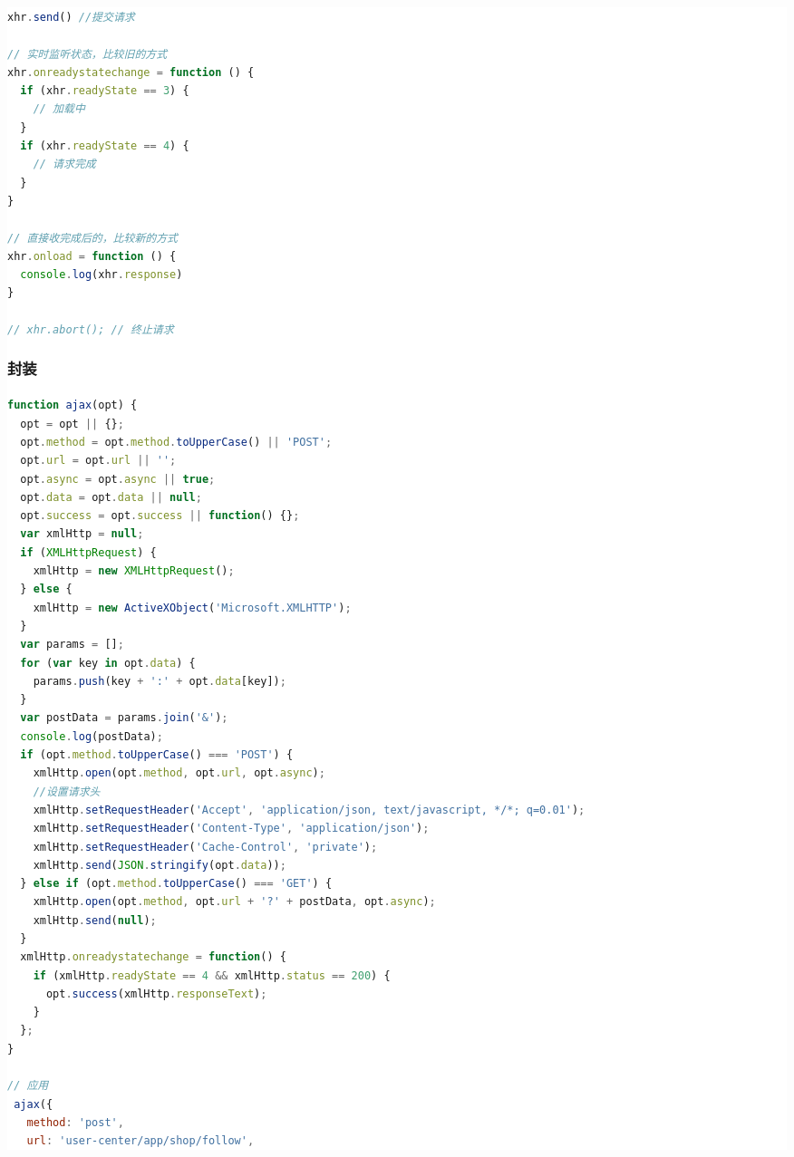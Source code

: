 ```javascript
xhr.send() //提交请求

// 实时监听状态，比较旧的方式
xhr.onreadystatechange = function () {
  if (xhr.readyState == 3) {
    // 加载中
  }
  if (xhr.readyState == 4) {
    // 请求完成
  }
}

// 直接收完成后的，比较新的方式
xhr.onload = function () {
  console.log(xhr.response)
}

// xhr.abort(); // 终止请求
```
### 封装
```javascript
function ajax(opt) {
  opt = opt || {};
  opt.method = opt.method.toUpperCase() || 'POST';
  opt.url = opt.url || '';
  opt.async = opt.async || true;
  opt.data = opt.data || null;
  opt.success = opt.success || function() {};
  var xmlHttp = null;
  if (XMLHttpRequest) {
    xmlHttp = new XMLHttpRequest();
  } else {
    xmlHttp = new ActiveXObject('Microsoft.XMLHTTP');
  }
  var params = [];
  for (var key in opt.data) {
    params.push(key + ':' + opt.data[key]);
  }
  var postData = params.join('&');
  console.log(postData);
  if (opt.method.toUpperCase() === 'POST') {
    xmlHttp.open(opt.method, opt.url, opt.async);
    //设置请求头
    xmlHttp.setRequestHeader('Accept', 'application/json, text/javascript, */*; q=0.01');
    xmlHttp.setRequestHeader('Content-Type', 'application/json');
    xmlHttp.setRequestHeader('Cache-Control', 'private');
    xmlHttp.send(JSON.stringify(opt.data));
  } else if (opt.method.toUpperCase() === 'GET') {
    xmlHttp.open(opt.method, opt.url + '?' + postData, opt.async);
    xmlHttp.send(null);
  }
  xmlHttp.onreadystatechange = function() {
    if (xmlHttp.readyState == 4 && xmlHttp.status == 200) {
      opt.success(xmlHttp.responseText);
    }
  };
}

// 应用
 ajax({
   method: 'post',
   url: 'user-center/app/shop/follow',
```